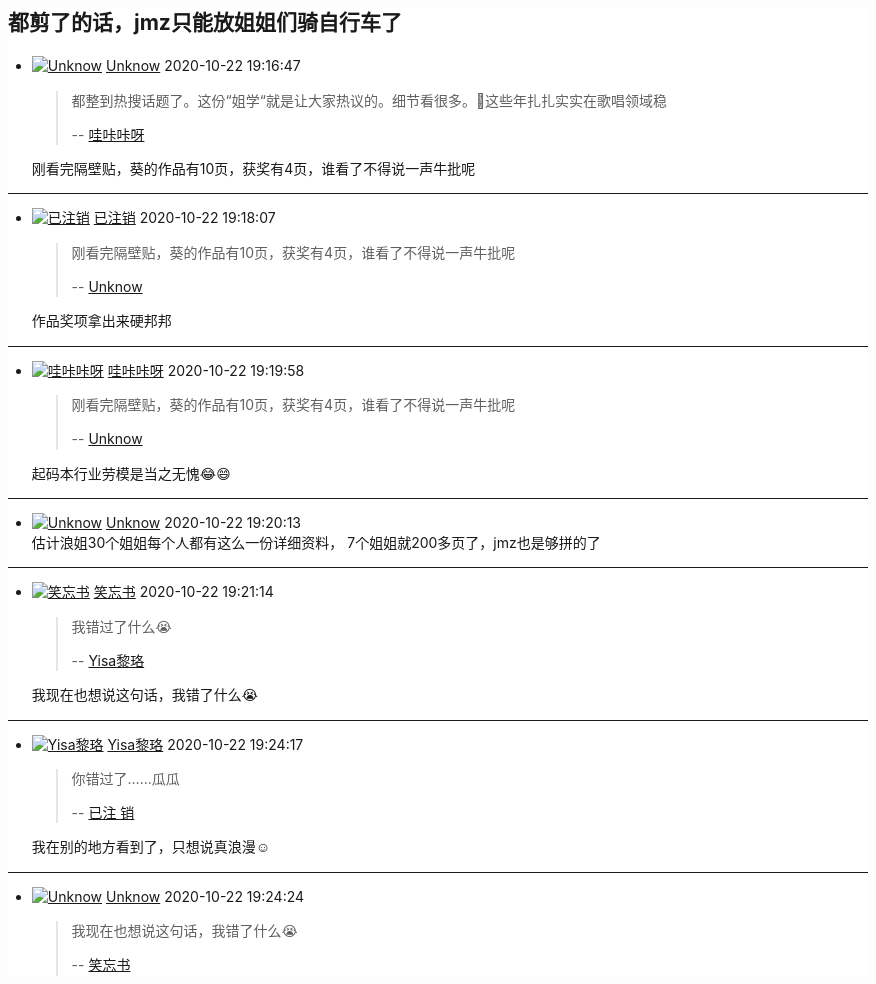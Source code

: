   都剪了的话，jmz只能放姐姐们骑自行车了  
---
* [![Unknow](../../image/icon/u219306324-4.jpg)](https://www.douban.com/people/219306324/)    [Unknow](https://www.douban.com/people/219306324/)    2020-10-22 19:16:47  
  >都整到热搜话题了。这份“姐学“就是让大家热议的。细节看很多。🌻这些年扎扎实实在歌唱领域稳  
  >
  >-- [哇咔咔呀](https://www.douban.com/people/213342632/)  
  
  刚看完隔壁贴，葵的作品有10页，获奖有4页，谁看了不得说一声牛批呢  
---
* [![已注销](../../image/icon/u187860590-7.jpg)](https://www.douban.com/people/187860590/)    [已注销](https://www.douban.com/people/187860590/)    2020-10-22 19:18:07  
  >刚看完隔壁贴，葵的作品有10页，获奖有4页，谁看了不得说一声牛批呢  
  >
  >-- [Unknow](https://www.douban.com/people/219306324/)  
  
  作品奖项拿出来硬邦邦  
---
* [![哇咔咔呀](../../image/icon/u213342632-5.jpg)](https://www.douban.com/people/213342632/)    [哇咔咔呀](https://www.douban.com/people/213342632/)    2020-10-22 19:19:58  
  >刚看完隔壁贴，葵的作品有10页，获奖有4页，谁看了不得说一声牛批呢  
  >
  >-- [Unknow](https://www.douban.com/people/219306324/)  
  
  起码本行业劳模是当之无愧😂😄  
---
* [![Unknow](../../image/icon/u219306324-4.jpg)](https://www.douban.com/people/219306324/)    [Unknow](https://www.douban.com/people/219306324/)    2020-10-22 19:20:13  
  估计浪姐30个姐姐每个人都有这么一份详细资料， 7个姐姐就200多页了，jmz也是够拼的了  
---
* [![笑忘书](../../image/icon/u40401623-2.jpg)](https://www.douban.com/people/40401623/)    [笑忘书](https://www.douban.com/people/40401623/)    2020-10-22 19:21:14  
  >我错过了什么😭  
  >
  >-- [Yisa黎珞](https://www.douban.com/people/217273308/)  
  
  我现在也想说这句话，我错了什么😭  
---
* [![Yisa黎珞](../../image/icon/u217273308-1.jpg)](https://www.douban.com/people/217273308/)    [Yisa黎珞](https://www.douban.com/people/217273308/)    2020-10-22 19:24:17  
  >你错过了……瓜瓜  
  >
  >-- [已注 销](https://www.douban.com/people/155947097/)  
  
  我在别的地方看到了，只想说真浪漫☺️  
---
* [![Unknow](../../image/icon/u219306324-4.jpg)](https://www.douban.com/people/219306324/)    [Unknow](https://www.douban.com/people/219306324/)    2020-10-22 19:24:24  
  >我现在也想说这句话，我错了什么😭  
  >
  >-- [笑忘书](https://www.douban.com/people/40401623/)  
  